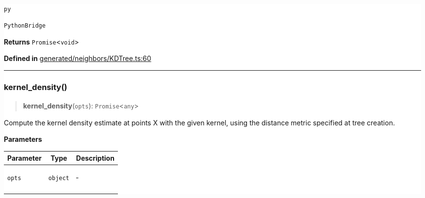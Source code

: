 `py`

</td>
<td>

`PythonBridge`

</td>
</tr>
</tbody>
</table>

**Returns** `Promise`\<`void`\>

**Defined in** [generated/neighbors/KDTree.ts:60](https://github.com/transitive-bullshit/scikit-learn-ts/blob/d136d90c5cb653f22204ec450ae61706606a5b96/packages/sklearn/src/generated/neighbors/KDTree.ts#L60)

***

### kernel\_density()

> **kernel\_density**(`opts`): `Promise`\<`any`\>

Compute the kernel density estimate at points X with the given kernel, using the distance metric specified at tree creation.

**Parameters**

<table>
<thead>
<tr>
<th>Parameter</th>
<th>Type</th>
<th>Description</th>
</tr>
</thead>
<tbody>
<tr>
<td>

`opts`

</td>
<td>

`object`

</td>
<td>

&hyphen;

</td>
</tr>
<tr>
<td>
